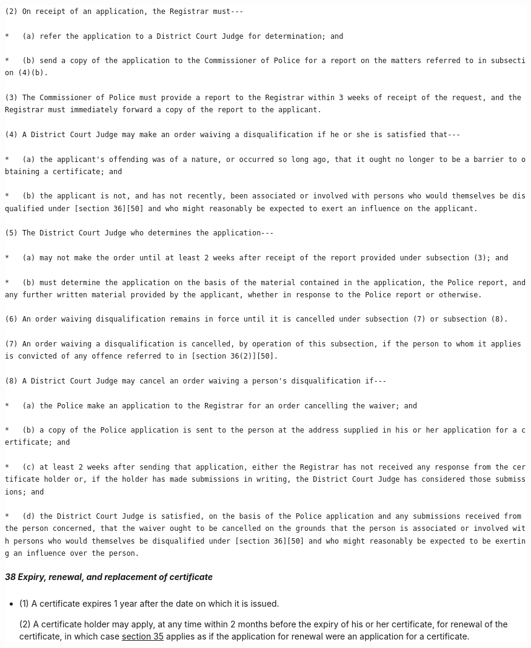    (2) On receipt of an application, the Registrar must---
        
    *   (a) refer the application to a District Court Judge for determination; and
    
    *   (b) send a copy of the application to the Commissioner of Police for a report on the matters referred to in subsection (4)(b).
    
    (3) The Commissioner of Police must provide a report to the Registrar within 3 weeks of receipt of the request, and the Registrar must immediately forward a copy of the report to the applicant.
    
    (4) A District Court Judge may make an order waiving a disqualification if he or she is satisfied that---
        
    *   (a) the applicant's offending was of a nature, or occurred so long ago, that it ought no longer to be a barrier to obtaining a certificate; and
    
    *   (b) the applicant is not, and has not recently, been associated or involved with persons who would themselves be disqualified under [section 36][50] and who might reasonably be expected to exert an influence on the applicant.
    
    (5) The District Court Judge who determines the application---
        
    *   (a) may not make the order until at least 2 weeks after receipt of the report provided under subsection (3); and
    
    *   (b) must determine the application on the basis of the material contained in the application, the Police report, and any further written material provided by the applicant, whether in response to the Police report or otherwise.
    
    (6) An order waiving disqualification remains in force until it is cancelled under subsection (7) or subsection (8).
    
    (7) An order waiving a disqualification is cancelled, by operation of this subsection, if the person to whom it applies is convicted of any offence referred to in [section 36(2)][50].
    
    (8) A District Court Judge may cancel an order waiving a person's disqualification if---
        
    *   (a) the Police make an application to the Registrar for an order cancelling the waiver; and
    
    *   (b) a copy of the Police application is sent to the person at the address supplied in his or her application for a certificate; and
    
    *   (c) at least 2 weeks after sending that application, either the Registrar has not received any response from the certificate holder or, if the holder has made submissions in writing, the District Court Judge has considered those submissions; and
    
    *   (d) the District Court Judge is satisfied, on the basis of the Police application and any submissions received from the person concerned, that the waiver ought to be cancelled on the grounds that the person is associated or involved with persons who would themselves be disqualified under [section 36][50] and who might reasonably be expected to be exerting an influence over the person.
    
    

##### 38 Expiry, renewal, and replacement of certificate
    
*   (1) A certificate expires 1 year after the date on which it is issued.
    
    (2) A certificate holder may apply, at any time within 2 months before the expiry of his or her certificate, for renewal of the certificate, in which case [section 35][49] applies as if the application for renewal were an application for a certificate.
    

[0]: http://www.legislation.govt.nz/act/public/2003/0028/latest/link.aspx?id=DLM195466
[1]: http://www.legislation.govt.nz/act/public/2003/0028/latest/whole.html#DLM197818
[2]: http://www.legislation.govt.nz/act/public/2003/0028/latest/whole.html#DLM197819
[3]: http://www.legislation.govt.nz/act/public/2003/0028/latest/whole.html#DLM197820
[4]: http://www.legislation.govt.nz/act/public/2003/0028/latest/whole.html#DLM197821
[5]: http://www.legislation.govt.nz/act/public/2003/0028/latest/whole.html#DLM197822
[6]: http://www.legislation.govt.nz/act/public/2003/0028/latest/whole.html#DLM197847
[7]: http://www.legislation.govt.nz/act/public/2003/0028/latest/whole.html#DLM197849
[8]: http://www.legislation.govt.nz/act/public/2003/0028/latest/whole.html#DLM197850
[9]: http://www.legislation.govt.nz/act/public/2003/0028/latest/whole.html#DLM197851
[10]: http://www.legislation.govt.nz/act/public/2003/0028/latest/whole.html#DLM197852
[11]: http://www.legislation.govt.nz/act/public/2003/0028/latest/whole.html#DLM197853
[12]: http://www.legislation.govt.nz/act/public/2003/0028/latest/whole.html#DLM197854
[13]: http://www.legislation.govt.nz/act/public/2003/0028/latest/whole.html#DLM197855
[14]: http://www.legislation.govt.nz/act/public/2003/0028/latest/whole.html#DLM197856
[15]: http://www.legislation.govt.nz/act/public/2003/0028/latest/whole.html#DLM197857
[16]: http://www.legislation.govt.nz/act/public/2003/0028/latest/whole.html#DLM197858
[17]: http://www.legislation.govt.nz/act/public/2003/0028/latest/whole.html#DLM197859
[18]: http://www.legislation.govt.nz/act/public/2003/0028/latest/whole.html#DLM197860
[19]: http://www.legislation.govt.nz/act/public/2003/0028/latest/whole.html#DLM197861
[20]: http://www.legislation.govt.nz/act/public/2003/0028/latest/whole.html#DLM197862
[21]: http://www.legislation.govt.nz/act/public/2003/0028/latest/whole.html#DLM197863
[22]: http://www.legislation.govt.nz/act/public/2003/0028/latest/whole.html#DLM197864
[23]: http://www.legislation.govt.nz/act/public/2003/0028/latest/whole.html#DLM197865
[24]: http://www.legislation.govt.nz/act/public/2003/0028/latest/whole.html#DLM197866
[25]: http://www.legislation.govt.nz/act/public/2003/0028/latest/whole.html#DLM197867
[26]: http://www.legislation.govt.nz/act/public/2003/0028/latest/whole.html#DLM197868
[27]: http://www.legislation.govt.nz/act/public/2003/0028/latest/whole.html#DLM197869
[28]: http://www.legislation.govt.nz/act/public/2003/0028/latest/whole.html#DLM197870
[29]: http://www.legislation.govt.nz/act/public/2003/0028/latest/whole.html#DLM197871
[30]: http://www.legislation.govt.nz/act/public/2003/0028/latest/whole.html#DLM197872
[31]: http://www.legislation.govt.nz/act/public/2003/0028/latest/whole.html#DLM197873
[32]: http://www.legislation.govt.nz/act/public/2003/0028/latest/whole.html#DLM197874
[33]: http://www.legislation.govt.nz/act/public/2003/0028/latest/whole.html#DLM197875
[34]: http://www.legislation.govt.nz/act/public/2003/0028/latest/whole.html#DLM197876
[35]: http://www.legislation.govt.nz/act/public/2003/0028/latest/whole.html#DLM197877
[36]: http://www.legislation.govt.nz/act/public/2003/0028/latest/whole.html#DLM197878
[37]: http://www.legislation.govt.nz/act/public/2003/0028/latest/whole.html#DLM197879
[38]: http://www.legislation.govt.nz/act/public/2003/0028/latest/whole.html#DLM197880
[39]: http://www.legislation.govt.nz/act/public/2003/0028/latest/whole.html#DLM197881
[40]: http://www.legislation.govt.nz/act/public/2003/0028/latest/whole.html#DLM197882
[41]: http://www.legislation.govt.nz/act/public/2003/0028/latest/whole.html#DLM197883
[42]: http://www.legislation.govt.nz/act/public/2003/0028/latest/whole.html#DLM197884
[43]: http://www.legislation.govt.nz/act/public/2003/0028/latest/whole.html#DLM197885
[44]: http://www.legislation.govt.nz/act/public/2003/0028/latest/whole.html#DLM197886
[45]: http://www.legislation.govt.nz/act/public/2003/0028/latest/whole.html#DLM197887
[46]: http://www.legislation.govt.nz/act/public/2003/0028/latest/whole.html#DLM197888
[47]: http://www.legislation.govt.nz/act/public/2003/0028/latest/whole.html#DLM197889
[48]: http://www.legislation.govt.nz/act/public/2003/0028/latest/whole.html#DLM197890
[49]: http://www.legislation.govt.nz/act/public/2003/0028/latest/whole.html#DLM197891
[50]: http://www.legislation.govt.nz/act/public/2003/0028/latest/whole.html#DLM197892
[51]: http://www.legislation.govt.nz/act/public/2003/0028/latest/whole.html#DLM197894
[52]: http://www.legislation.govt.nz/act/public/2003/0028/latest/whole.html#DLM197895
[53]: http://www.legislation.govt.nz/act/public/2003/0028/latest/whole.html#DLM197896
[54]: http://www.legislation.govt.nz/act/public/2003/0028/latest/whole.html#DLM197897
[55]: http://www.legislation.govt.nz/act/public/2003/0028/latest/whole.html#DLM197898
[56]: http://www.legislation.govt.nz/act/public/2003/0028/latest/whole.html#DLM197899
[57]: http://www.legislation.govt.nz/act/public/2003/0028/latest/whole.html#DLM198300
[58]: http://www.legislation.govt.nz/act/public/2003/0028/latest/whole.html#DLM198301
[59]: http://www.legislation.govt.nz/act/public/2003/0028/latest/whole.html#DLM198302
[60]: http://www.legislation.govt.nz/act/public/2003/0028/latest/whole.html#DLM198303
[61]: http://www.legislation.govt.nz/act/public/2003/0028/latest/whole.html#DLM198304
[62]: http://www.legislation.govt.nz/act/public/2003/0028/latest/whole.html#DLM198305
[63]: http://www.legislation.govt.nz/act/public/2003/0028/latest/whole.html#DLM198306
[64]: http://www.legislation.govt.nz/act/public/2003/0028/latest/whole.html#DLM198307
[65]: http://www.legislation.govt.nz/act/public/2003/0028/latest/whole.html#DLM198308
[66]: http://www.legislation.govt.nz/act/public/2003/0028/latest/whole.html#DLM198309
[67]: http://www.legislation.govt.nz/act/public/2003/0028/latest/whole.html#DLM198310
[68]: http://www.legislation.govt.nz/act/public/2003/0028/latest/whole.html#DLM198311
[69]: http://www.legislation.govt.nz/act/public/2003/0028/latest/whole.html#DLM198312
[70]: http://www.legislation.govt.nz/act/public/2003/0028/latest/whole.html#DLM198313
[71]: http://www.legislation.govt.nz/act/public/2003/0028/latest/link.aspx?id=DLM170881
[72]: http://www.legislation.govt.nz/act/public/2003/0028/latest/link.aspx?id=DLM278828
[73]: http://www.legislation.govt.nz/act/public/2003/0028/latest/link.aspx?id=DLM172973
[74]: http://www.legislation.govt.nz/act/public/2003/0028/latest/link.aspx?id=DLM174008
[75]: http://www.legislation.govt.nz/act/public/2003/0028/latest/link.aspx?id=DLM172978
[76]: http://www.legislation.govt.nz/act/public/2003/0028/latest/link.aspx?id=DLM170872
[77]: http://www.legislation.govt.nz/act/public/2003/0028/latest/link.aspx?id=DLM173401
[78]: http://www.legislation.govt.nz/act/public/2003/0028/latest/link.aspx?id=DLM224791
[79]: http://www.legislation.govt.nz/act/public/2003/0028/latest/link.aspx?id=DLM172979
[80]: http://www.legislation.govt.nz/act/public/2003/0028/latest/link.aspx?id=DLM230264
[81]: http://www.legislation.govt.nz/act/public/2003/0028/latest/link.aspx?id=DLM234363
[82]: http://www.legislation.govt.nz/act/public/2003/0028/latest/link.aspx?id=DLM234810
[83]: http://www.legislation.govt.nz/act/public/2003/0028/latest/link.aspx?id=DLM436100
[84]: http://www.legislation.govt.nz/act/public/2003/0028/latest/link.aspx?id=DLM359106
[85]: http://www.legislation.govt.nz/act/public/2003/0028/latest/link.aspx?id=DLM99493
[86]: http://www.legislation.govt.nz/act/public/2003/0028/latest/link.aspx?id=DLM1440300
[87]: http://www.legislation.govt.nz/act/public/2003/0028/latest/link.aspx?id=DLM1440844
[88]: http://www.legislation.govt.nz/act/public/2003/0028/latest/link.aspx?id=DLM1440847
[89]: http://www.legislation.govt.nz/act/public/2003/0028/latest/link.aspx?id=DLM108017
[90]: http://www.legislation.govt.nz/act/public/2003/0028/latest/link.aspx?id=DLM1441347
[91]: http://www.legislation.govt.nz/act/public/2003/0028/latest/link.aspx?id=DLM305839
[92]: http://www.legislation.govt.nz/act/public/2003/0028/latest/link.aspx?id=DLM1102349
[93]: http://www.legislation.govt.nz/act/public/2003/0028/latest/link.aspx?id=DLM314018
[94]: http://www.legislation.govt.nz/act/public/2003/0028/latest/link.aspx?id=DLM2136542
[95]: http://www.legislation.govt.nz/act/public/2003/0028/latest/link.aspx?id=DLM2136770
[96]: http://www.legislation.govt.nz/act/public/2003/0028/latest/link.aspx?id=DLM2137057
[97]: http://www.legislation.govt.nz/act/public/2003/0028/latest/link.aspx?id=DLM327381
[98]: http://www.legislation.govt.nz/act/public/2003/0028/latest/link.aspx?id=DLM328596
[99]: http://www.legislation.govt.nz/act/public/2003/0028/latest/link.aspx?id=DLM329049
[100]: http://www.legislation.govt.nz/act/public/2003/0028/latest/link.aspx?id=DLM329288
[101]: http://www.legislation.govt.nz/act/public/2003/0028/latest/link.aspx?id=DLM330250
[102]: http://www.legislation.govt.nz/act/public/2003/0028/latest/link.aspx?id=DLM330448
[103]: http://www.legislation.govt.nz/act/public/2003/0028/latest/link.aspx?id=DLM72621
[104]: http://www.legislation.govt.nz/act/public/2003/0028/latest/link.aspx?id=DLM436222
[105]: http://www.legislation.govt.nz/act/public/2003/0028/latest/link.aspx?id=DLM436264
[106]: http://www.legislation.govt.nz/act/public/2003/0028/latest/link.aspx?id=DLM436279
[107]: http://www.legislation.govt.nz/act/public/2003/0028/latest/link.aspx?id=DLM436281
[108]: http://www.legislation.govt.nz/act/public/2003/0028/latest/link.aspx?id=DLM436285
[109]: http://www.legislation.govt.nz/act/public/2003/0028/latest/link.aspx?id=DLM356263
[110]: http://www.legislation.govt.nz/act/public/2003/0028/latest/link.aspx?id=DLM264952
[111]: http://www.legislation.govt.nz/act/public/2003/0028/latest/whole.html#DLM198314
[112]: http://www.legislation.govt.nz/act/public/2003/0028/latest/whole.html#DLM198320
[113]: http://www.legislation.govt.nz/act/public/2003/0028/latest/link.aspx?id=DLM329284
[114]: http://www.legislation.govt.nz/act/public/2003/0028/latest/link.aspx?id=DLM244497
[115]: http://www.legislation.govt.nz/act/public/2003/0028/latest/link.aspx?id=DLM53585
[116]: http://www.legislation.govt.nz/act/public/2003/0028/latest/link.aspx?id=DLM314308
[117]: http://www.legislation.govt.nz/act/public/2003/0028/latest/link.aspx?id=DLM119180
[118]: http://www.legislation.govt.nz/act/public/2003/0028/latest/link.aspx?id=DLM2136500
[119]: http://www.legislation.govt.nz/act/public/2003/0028/latest/link.aspx?id=DLM4686448
[120]: http://www.pco.parliament.govt.nz/reprints/
[121]: http://www.legislation.govt.nz/act/public/2003/0028/latest/link.aspx?id=DLM195439
[122]: http://www.pco.parliament.govt.nz/editorial-conventions/
[123]: http://www.legislation.govt.nz/act/public/2003/0028/latest/link.aspx?id=DLM195468
[124]: http://www.legislation.govt.nz/act/public/2003/0028/latest/link.aspx?id=DLM195470